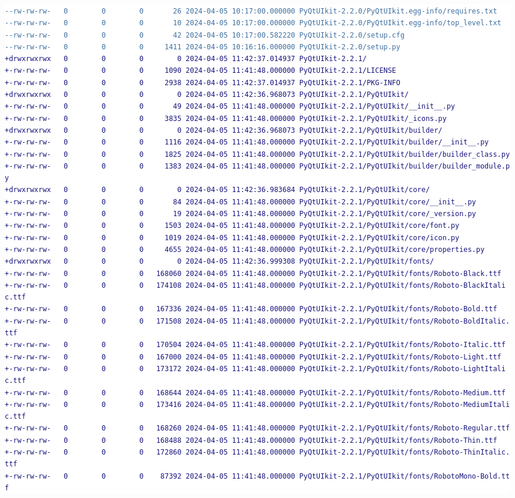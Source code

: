 ```diff
--rw-rw-rw-   0        0        0       26 2024-04-05 10:17:00.000000 PyQtUIkit-2.2.0/PyQtUIkit.egg-info/requires.txt
--rw-rw-rw-   0        0        0       10 2024-04-05 10:17:00.000000 PyQtUIkit-2.2.0/PyQtUIkit.egg-info/top_level.txt
--rw-rw-rw-   0        0        0       42 2024-04-05 10:17:00.582220 PyQtUIkit-2.2.0/setup.cfg
--rw-rw-rw-   0        0        0     1411 2024-04-05 10:16:16.000000 PyQtUIkit-2.2.0/setup.py
+drwxrwxrwx   0        0        0        0 2024-04-05 11:42:37.014937 PyQtUIkit-2.2.1/
+-rw-rw-rw-   0        0        0     1090 2024-04-05 11:41:48.000000 PyQtUIkit-2.2.1/LICENSE
+-rw-rw-rw-   0        0        0     2938 2024-04-05 11:42:37.014937 PyQtUIkit-2.2.1/PKG-INFO
+drwxrwxrwx   0        0        0        0 2024-04-05 11:42:36.968073 PyQtUIkit-2.2.1/PyQtUIkit/
+-rw-rw-rw-   0        0        0       49 2024-04-05 11:41:48.000000 PyQtUIkit-2.2.1/PyQtUIkit/__init__.py
+-rw-rw-rw-   0        0        0     3835 2024-04-05 11:41:48.000000 PyQtUIkit-2.2.1/PyQtUIkit/_icons.py
+drwxrwxrwx   0        0        0        0 2024-04-05 11:42:36.968073 PyQtUIkit-2.2.1/PyQtUIkit/builder/
+-rw-rw-rw-   0        0        0     1116 2024-04-05 11:41:48.000000 PyQtUIkit-2.2.1/PyQtUIkit/builder/__init__.py
+-rw-rw-rw-   0        0        0     1825 2024-04-05 11:41:48.000000 PyQtUIkit-2.2.1/PyQtUIkit/builder/builder_class.py
+-rw-rw-rw-   0        0        0     1383 2024-04-05 11:41:48.000000 PyQtUIkit-2.2.1/PyQtUIkit/builder/builder_module.py
+drwxrwxrwx   0        0        0        0 2024-04-05 11:42:36.983684 PyQtUIkit-2.2.1/PyQtUIkit/core/
+-rw-rw-rw-   0        0        0       84 2024-04-05 11:41:48.000000 PyQtUIkit-2.2.1/PyQtUIkit/core/__init__.py
+-rw-rw-rw-   0        0        0       19 2024-04-05 11:41:48.000000 PyQtUIkit-2.2.1/PyQtUIkit/core/_version.py
+-rw-rw-rw-   0        0        0     1503 2024-04-05 11:41:48.000000 PyQtUIkit-2.2.1/PyQtUIkit/core/font.py
+-rw-rw-rw-   0        0        0     1019 2024-04-05 11:41:48.000000 PyQtUIkit-2.2.1/PyQtUIkit/core/icon.py
+-rw-rw-rw-   0        0        0     4655 2024-04-05 11:41:48.000000 PyQtUIkit-2.2.1/PyQtUIkit/core/properties.py
+drwxrwxrwx   0        0        0        0 2024-04-05 11:42:36.999308 PyQtUIkit-2.2.1/PyQtUIkit/fonts/
+-rw-rw-rw-   0        0        0   168060 2024-04-05 11:41:48.000000 PyQtUIkit-2.2.1/PyQtUIkit/fonts/Roboto-Black.ttf
+-rw-rw-rw-   0        0        0   174108 2024-04-05 11:41:48.000000 PyQtUIkit-2.2.1/PyQtUIkit/fonts/Roboto-BlackItalic.ttf
+-rw-rw-rw-   0        0        0   167336 2024-04-05 11:41:48.000000 PyQtUIkit-2.2.1/PyQtUIkit/fonts/Roboto-Bold.ttf
+-rw-rw-rw-   0        0        0   171508 2024-04-05 11:41:48.000000 PyQtUIkit-2.2.1/PyQtUIkit/fonts/Roboto-BoldItalic.ttf
+-rw-rw-rw-   0        0        0   170504 2024-04-05 11:41:48.000000 PyQtUIkit-2.2.1/PyQtUIkit/fonts/Roboto-Italic.ttf
+-rw-rw-rw-   0        0        0   167000 2024-04-05 11:41:48.000000 PyQtUIkit-2.2.1/PyQtUIkit/fonts/Roboto-Light.ttf
+-rw-rw-rw-   0        0        0   173172 2024-04-05 11:41:48.000000 PyQtUIkit-2.2.1/PyQtUIkit/fonts/Roboto-LightItalic.ttf
+-rw-rw-rw-   0        0        0   168644 2024-04-05 11:41:48.000000 PyQtUIkit-2.2.1/PyQtUIkit/fonts/Roboto-Medium.ttf
+-rw-rw-rw-   0        0        0   173416 2024-04-05 11:41:48.000000 PyQtUIkit-2.2.1/PyQtUIkit/fonts/Roboto-MediumItalic.ttf
+-rw-rw-rw-   0        0        0   168260 2024-04-05 11:41:48.000000 PyQtUIkit-2.2.1/PyQtUIkit/fonts/Roboto-Regular.ttf
+-rw-rw-rw-   0        0        0   168488 2024-04-05 11:41:48.000000 PyQtUIkit-2.2.1/PyQtUIkit/fonts/Roboto-Thin.ttf
+-rw-rw-rw-   0        0        0   172860 2024-04-05 11:41:48.000000 PyQtUIkit-2.2.1/PyQtUIkit/fonts/Roboto-ThinItalic.ttf
+-rw-rw-rw-   0        0        0    87392 2024-04-05 11:41:48.000000 PyQtUIkit-2.2.1/PyQtUIkit/fonts/RobotoMono-Bold.ttf
```